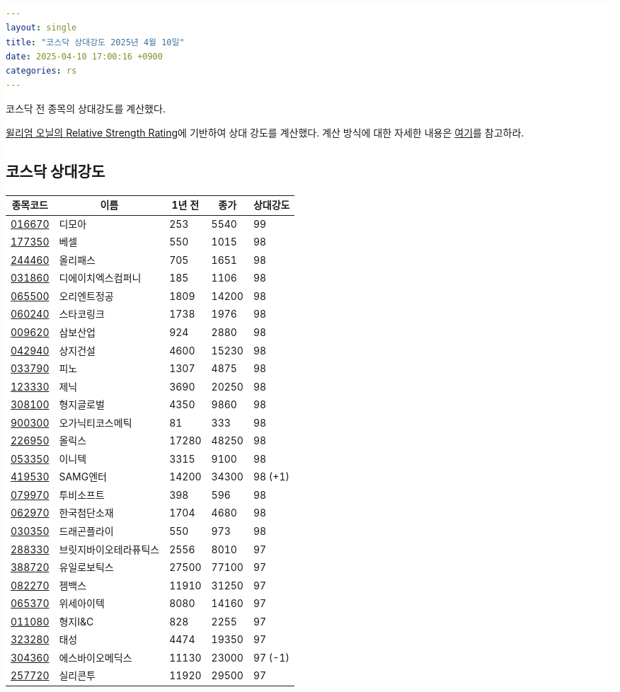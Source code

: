 ```yaml
---
layout: single
title: "코스닥 상대강도 2025년 4월 10일"
date: 2025-04-10 17:00:16 +0900
categories: rs
---
```

코스닥 전 종목의 상대강도를 계산했다.

[윌리엄 오닐의 Relative Strength Rating](https://www.williamoneil.com/proprietary-ratings-and-rankings/)에 기반하여 상대 강도를 계산했다.
계산 방식에 대한 자세한 내용은 [여기](https://dalinaum.github.io/investment/2024/08/26/how-i-calculated-relative-strength.html)를 참고하라.

## 코스닥 상대강도

|종목코드|이름|1년 전|종가|상대강도|
|------|---|-----|--|------|
|[016670](https://finance.daum.net/quotes/A016670)|디모아|253|5540|99 |
|[177350](https://finance.daum.net/quotes/A177350)|베셀|550|1015|98 |
|[244460](https://finance.daum.net/quotes/A244460)|올리패스|705|1651|98 |
|[031860](https://finance.daum.net/quotes/A031860)|디에이치엑스컴퍼니|185|1106|98 |
|[065500](https://finance.daum.net/quotes/A065500)|오리엔트정공|1809|14200|98 |
|[060240](https://finance.daum.net/quotes/A060240)|스타코링크|1738|1976|98 |
|[009620](https://finance.daum.net/quotes/A009620)|삼보산업|924|2880|98 |
|[042940](https://finance.daum.net/quotes/A042940)|상지건설|4600|15230|98 |
|[033790](https://finance.daum.net/quotes/A033790)|피노|1307|4875|98 |
|[123330](https://finance.daum.net/quotes/A123330)|제닉|3690|20250|98 |
|[308100](https://finance.daum.net/quotes/A308100)|형지글로벌|4350|9860|98 |
|[900300](https://finance.daum.net/quotes/A900300)|오가닉티코스메틱|81|333|98 |
|[226950](https://finance.daum.net/quotes/A226950)|올릭스|17280|48250|98 |
|[053350](https://finance.daum.net/quotes/A053350)|이니텍|3315|9100|98 |
|[419530](https://finance.daum.net/quotes/A419530)|SAMG엔터|14200|34300|98 (+1)|
|[079970](https://finance.daum.net/quotes/A079970)|투비소프트|398|596|98 |
|[062970](https://finance.daum.net/quotes/A062970)|한국첨단소재|1704|4680|98 |
|[030350](https://finance.daum.net/quotes/A030350)|드래곤플라이|550|973|98 |
|[288330](https://finance.daum.net/quotes/A288330)|브릿지바이오테라퓨틱스|2556|8010|97 |
|[388720](https://finance.daum.net/quotes/A388720)|유일로보틱스|27500|77100|97 |
|[082270](https://finance.daum.net/quotes/A082270)|젬백스|11910|31250|97 |
|[065370](https://finance.daum.net/quotes/A065370)|위세아이텍|8080|14160|97 |
|[011080](https://finance.daum.net/quotes/A011080)|형지I&C|828|2255|97 |
|[323280](https://finance.daum.net/quotes/A323280)|태성|4474|19350|97 |
|[304360](https://finance.daum.net/quotes/A304360)|에스바이오메딕스|11130|23000|97 (-1)|
|[257720](https://finance.daum.net/quotes/A257720)|실리콘투|11920|29500|97 |